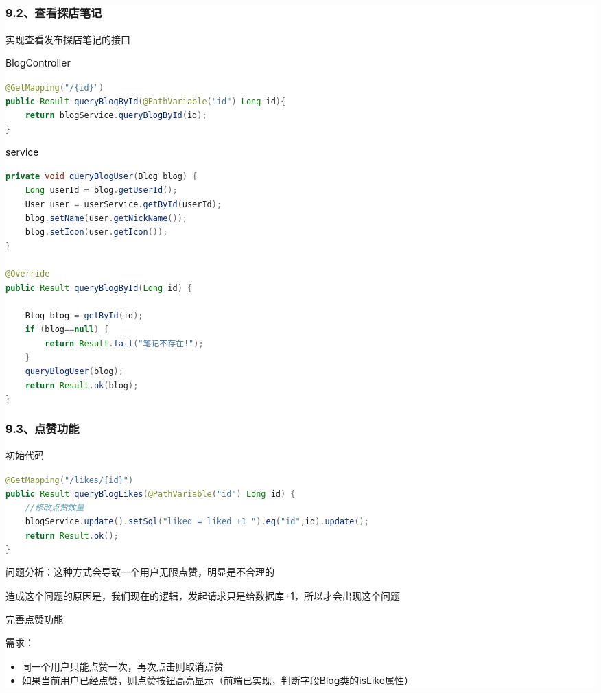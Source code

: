 ### 9.2、查看探店笔记

实现查看发布探店笔记的接口

BlogController

```java
@GetMapping("/{id}")
public Result queryBlogById(@PathVariable("id") Long id){
    return blogService.queryBlogById(id);
}
```

service

```java
private void queryBlogUser(Blog blog) {
    Long userId = blog.getUserId();
    User user = userService.getById(userId);
    blog.setName(user.getNickName());
    blog.setIcon(user.getIcon());
}

@Override
public Result queryBlogById(Long id) {

    Blog blog = getById(id);
    if (blog==null) {
        return Result.fail("笔记不存在!");
    }
    queryBlogUser(blog);
    return Result.ok(blog);
}
```

### 9.3、点赞功能

初始代码

```java
@GetMapping("/likes/{id}")
public Result queryBlogLikes(@PathVariable("id") Long id) {
    //修改点赞数量
    blogService.update().setSql("liked = liked +1 ").eq("id",id).update();
    return Result.ok();
}
```

问题分析：这种方式会导致一个用户无限点赞，明显是不合理的

造成这个问题的原因是，我们现在的逻辑，发起请求只是给数据库+1，所以才会出现这个问题

完善点赞功能

需求：

* 同一个用户只能点赞一次，再次点击则取消点赞
* 如果当前用户已经点赞，则点赞按钮高亮显示（前端已实现，判断字段Blog类的isLike属性）

